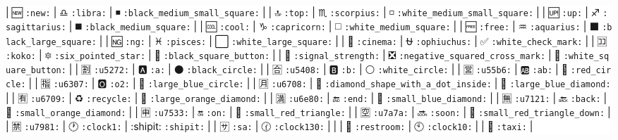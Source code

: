 |	:new:    `:new:`	|	:libra:    `:libra:`	|	:black_medium_small_square:    `:black_medium_small_square:`	|
|	:top:    `:top:`	|	:scorpius:    `:scorpius:`	|	:white_medium_small_square:    `:white_medium_small_square:`	|
|	:up:    `:up:`	|	:sagittarius:    `:sagittarius:`	|	:black_medium_square:    `:black_medium_square:`	|
|	:cool:    `:cool:`	|	:capricorn:    `:capricorn:`	|	:white_medium_square:    `:white_medium_square:`	|
|	:free:    `:free:`	|	:aquarius:    `:aquarius:`	|	:black_large_square:    `:black_large_square:`	|
|	:ng:    `:ng:`	|	:pisces:    `:pisces:`	|	:white_large_square:    `:white_large_square:`	|
|	:cinema:    `:cinema:`	|	:ophiuchus:    `:ophiuchus:`	|	:white_check_mark:    `:white_check_mark:`	|
|	:koko:    `:koko:`	|	:six_pointed_star:    `:six_pointed_star:`	|	:black_square_button:    `:black_square_button:`	|
|	:signal_strength:    `:signal_strength:`	|	:negative_squared_cross_mark:    `:negative_squared_cross_mark:`	|	:white_square_button:    `:white_square_button:`	|
|	:u5272:    `:u5272:`	|	:a:    `:a:`	|	:black_circle:    `:black_circle:`	|
|	:u5408:    `:u5408:`	|	:b:    `:b:`	|	:white_circle:    `:white_circle:`	|
|	:u55b6:    `:u55b6:`	|	:ab:    `:ab:`	|	:red_circle:    `:red_circle:`	|
|	:u6307:    `:u6307:`	|	:o2:    `:o2:`	|	:large_blue_circle:    `:large_blue_circle:`	|
|	:u6708:    `:u6708:`	|	:diamond_shape_with_a_dot_inside:    `:diamond_shape_with_a_dot_inside:`	|	:large_blue_diamond:    `:large_blue_diamond:`	|
|	:u6709:    `:u6709:`	|	:recycle:    `:recycle:`	|	:large_orange_diamond:    `:large_orange_diamond:`	|
|	:u6e80:    `:u6e80:`	|	:end:    `:end:`	|	:small_blue_diamond:    `:small_blue_diamond:`	|
|	:u7121:    `:u7121:`	|	:back:    `:back:`	|	:small_orange_diamond:    `:small_orange_diamond:`	|
|	:u7533:    `:u7533:`	|	:on:    `:on:`	|	:small_red_triangle:    `:small_red_triangle:`	|
|	:u7a7a:    `:u7a7a:`	|	:soon:    `:soon:`	|	:small_red_triangle_down:    `:small_red_triangle_down:`	|
|	:u7981:    `:u7981:`	|	:clock1:    `:clock1:`	|	:shipit:    `:shipit:`	|
|	:sa:    `:sa:`	|	:clock130:    `:clock130:`	|		|
|	:restroom:    `:restroom:`	|	:clock10:    `:clock10:`	|		| :taxi: `:taxi:` |
